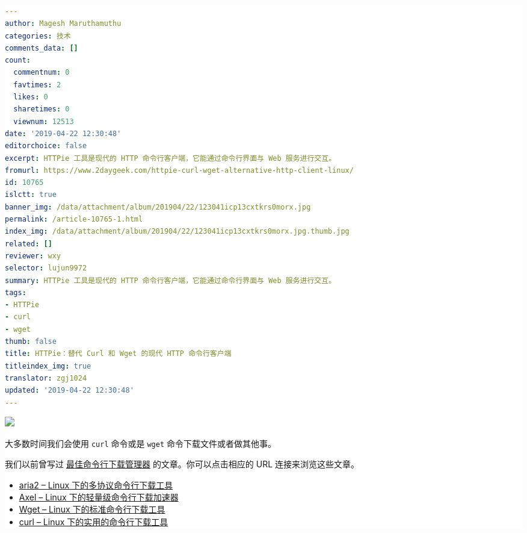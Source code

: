 ```yaml
---
author: Magesh Maruthamuthu
categories: 技术
comments_data: []
count:
  commentnum: 0
  favtimes: 2
  likes: 0
  sharetimes: 0
  viewnum: 12513
date: '2019-04-22 12:30:48'
editorchoice: false
excerpt: HTTPie 工具是现代的 HTTP 命令行客户端，它能通过命令行界面与 Web 服务进行交互。
fromurl: https://www.2daygeek.com/httpie-curl-wget-alternative-http-client-linux/
id: 10765
islctt: true
banner_img: /data/attachment/album/201904/22/123041icp13cxtkrs0morx.jpg
permalink: /article-10765-1.html
index_img: /data/attachment/album/201904/22/123041icp13cxtkrs0morx.jpg.thumb.jpg
related: []
reviewer: wxy
selector: lujun9972
summary: HTTPie 工具是现代的 HTTP 命令行客户端，它能通过命令行界面与 Web 服务进行交互。
tags:
- HTTPie
- curl
- wget
thumb: false
title: HTTPie：替代 Curl 和 Wget 的现代 HTTP 命令行客户端
titleindex_img: true
translator: zgj1024
updated: '2019-04-22 12:30:48'
---
```


![](/data/attachment/album/201904/22/123041icp13cxtkrs0morx.jpg)


大多数时间我们会使用 `curl` 命令或是 `wget` 命令下载文件或者做其他事。


我们以前曾写过 [最佳命令行下载管理器](https://www.2daygeek.com/best-4-command-line-download-managers-accelerators-for-linux/) 的文章。你可以点击相应的 URL 连接来浏览这些文章。


* [aria2 – Linux 下的多协议命令行下载工具](https://www.2daygeek.com/aria2-linux-command-line-download-utility-tool/)
* [Axel – Linux 下的轻量级命令行下载加速器](https://www.2daygeek.com/axel-linux-command-line-download-accelerator/)
* [Wget – Linux 下的标准命令行下载工具](https://www.2daygeek.com/wget-linux-command-line-download-utility-tool/)
* [curl – Linux 下的实用的命令行下载工具](https://www.2daygeek.com/curl-linux-command-line-download-manager/)

